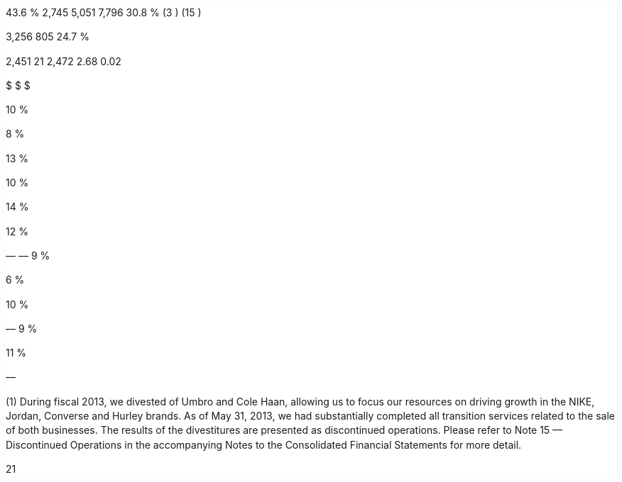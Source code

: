 43.6 %
2,745
5,051
7,796
30.8 %
(3 )
(15 )

3,256
805
24.7 %

2,451
21
2,472
2.68
0.02

  $
  $
  $

10 %

8 %

13 %

10 %

14 %

12 %

—
—
9 %

6 %

10 %

—
9 %

11 %

—

(1)   During  fiscal  2013,  we  divested  of  Umbro  and  Cole  Haan,  allowing  us  to  focus  our  resources  on  driving  growth  in  the  NIKE,  Jordan,  Converse  and  Hurley
brands. As of May 31, 2013, we had substantially completed all transition services related to the sale of both businesses. The results of the divestitures are
presented  as  discontinued  operations.  Please  refer  to  Note  15  —  Discontinued  Operations  in  the  accompanying  Notes  to  the  Consolidated  Financial
Statements for more detail.

21
